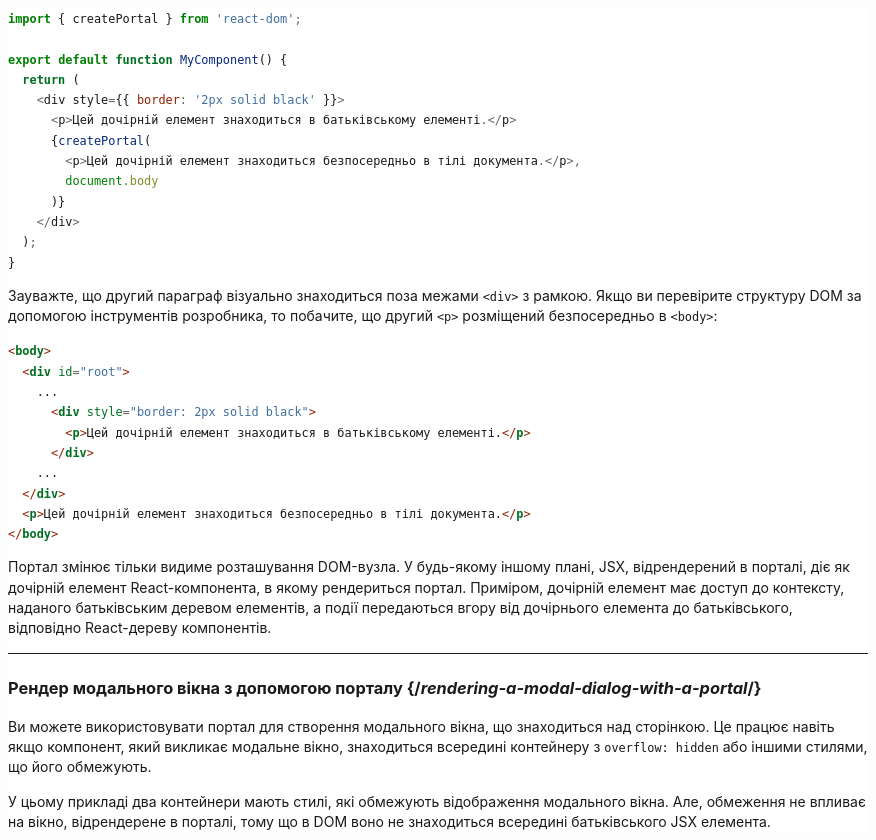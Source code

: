 ```js
import { createPortal } from 'react-dom';

export default function MyComponent() {
  return (
    <div style={{ border: '2px solid black' }}>
      <p>Цей дочірній елемент знаходиться в батьківському елементі.</p>
      {createPortal(
        <p>Цей дочірній елемент знаходиться безпосередньо в тілі документа.</p>,
        document.body
      )}
    </div>
  );
}
```

</Sandpack>

Зауважте, що другий параграф візуально знаходиться поза межами `<div>` з рамкою. Якщо ви перевірите структуру DOM за допомогою інструментів розробника, то побачите, що другий `<p>` розміщений безпосередньо в `<body>`:

```html {4-6,9}
<body>
  <div id="root">
    ...
      <div style="border: 2px solid black">
        <p>Цей дочірній елемент знаходиться в батьківському елементі.</p>
      </div>
    ...
  </div>
  <p>Цей дочірній елемент знаходиться безпосередньо в тілі документа.</p>
</body>
```

Портал змінює тільки видиме розташування DOM-вузла. У будь-якому іншому плані, JSX, відрендерений в порталі, діє як дочірній елемент React-компонента, в якому рендериться портал. Приміром, дочірній елемент має доступ до контексту, наданого батьківським деревом елементів, а події передаються вгору від дочірнього елемента до батьківського, відповідно React-дереву компонентів.

---

### Рендер модального вікна з допомогою порталу {/*rendering-a-modal-dialog-with-a-portal*/}

Ви можете використовувати портал для створення модального вікна, що знаходиться над сторінкою. Це працює навіть якщо компонент, який викликає модальне вікно, знаходиться всередині контейнеру з `overflow: hidden` або іншими стилями, що його обмежують.

У цьому прикладі два контейнери мають стилі, які обмежують відображення модального вікна. Але, обмеження не впливає на вікно, відрендерене в порталі, тому що в DOM воно не знаходиться всередині батьківського JSX елемента.

<Sandpack>
